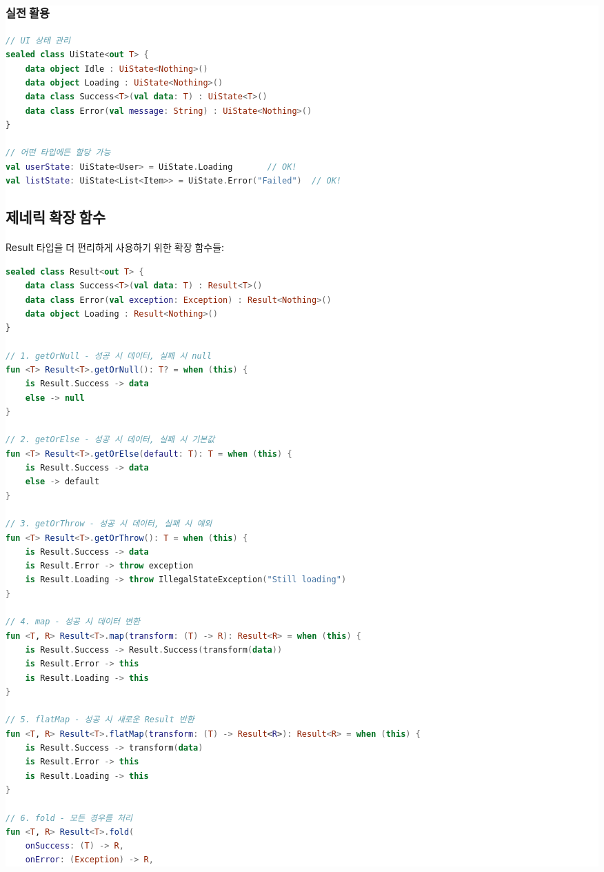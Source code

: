 ### 실전 활용

```kotlin
// UI 상태 관리
sealed class UiState<out T> {
    data object Idle : UiState<Nothing>()
    data object Loading : UiState<Nothing>()
    data class Success<T>(val data: T) : UiState<T>()
    data class Error(val message: String) : UiState<Nothing>()
}

// 어떤 타입에든 할당 가능
val userState: UiState<User> = UiState.Loading       // OK!
val listState: UiState<List<Item>> = UiState.Error("Failed")  // OK!
```

## 제네릭 확장 함수

Result 타입을 더 편리하게 사용하기 위한 확장 함수들:

```kotlin
sealed class Result<out T> {
    data class Success<T>(val data: T) : Result<T>()
    data class Error(val exception: Exception) : Result<Nothing>()
    data object Loading : Result<Nothing>()
}

// 1. getOrNull - 성공 시 데이터, 실패 시 null
fun <T> Result<T>.getOrNull(): T? = when (this) {
    is Result.Success -> data
    else -> null
}

// 2. getOrElse - 성공 시 데이터, 실패 시 기본값
fun <T> Result<T>.getOrElse(default: T): T = when (this) {
    is Result.Success -> data
    else -> default
}

// 3. getOrThrow - 성공 시 데이터, 실패 시 예외
fun <T> Result<T>.getOrThrow(): T = when (this) {
    is Result.Success -> data
    is Result.Error -> throw exception
    is Result.Loading -> throw IllegalStateException("Still loading")
}

// 4. map - 성공 시 데이터 변환
fun <T, R> Result<T>.map(transform: (T) -> R): Result<R> = when (this) {
    is Result.Success -> Result.Success(transform(data))
    is Result.Error -> this
    is Result.Loading -> this
}

// 5. flatMap - 성공 시 새로운 Result 반환
fun <T, R> Result<T>.flatMap(transform: (T) -> Result<R>): Result<R> = when (this) {
    is Result.Success -> transform(data)
    is Result.Error -> this
    is Result.Loading -> this
}

// 6. fold - 모든 경우를 처리
fun <T, R> Result<T>.fold(
    onSuccess: (T) -> R,
    onError: (Exception) -> R,
```